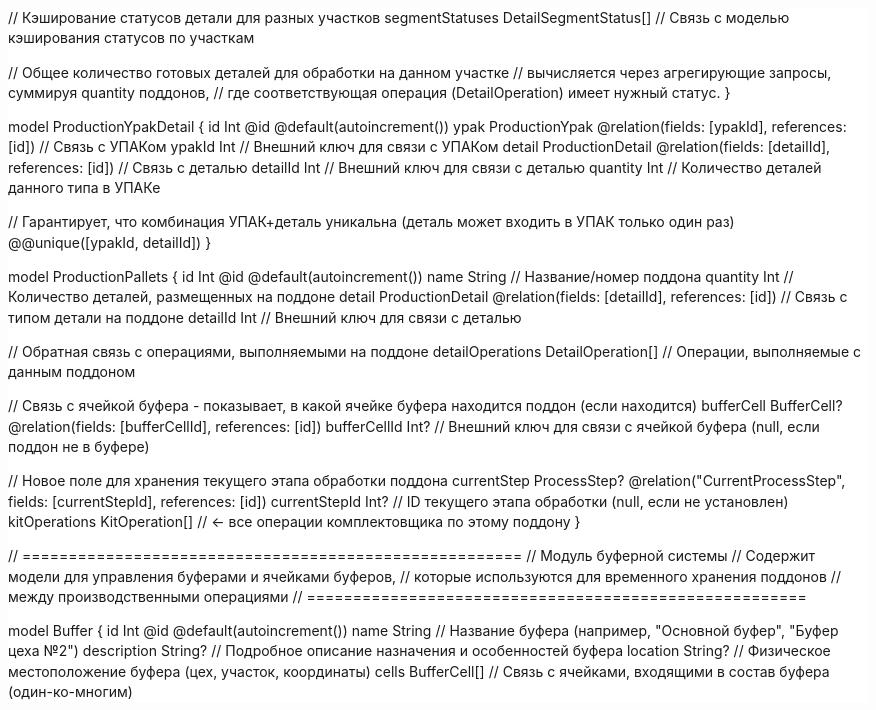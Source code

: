   // Кэширование статусов детали для разных участков
  segmentStatuses DetailSegmentStatus[] // Связь с моделью кэширования статусов по участкам

  // Общее количество готовых деталей для обработки на данном участке
  // вычисляется через агрегирующие запросы, суммируя quantity поддонов,
  // где соответствующая операция (DetailOperation) имеет нужный статус.
}

model ProductionYpakDetail {
  id       Int              @id @default(autoincrement())
  ypak     ProductionYpak   @relation(fields: [ypakId], references: [id]) // Связь с УПАКом
  ypakId   Int // Внешний ключ для связи с УПАКом
  detail   ProductionDetail @relation(fields: [detailId], references: [id]) // Связь с деталью
  detailId Int // Внешний ключ для связи с деталью
  quantity Int // Количество деталей данного типа в УПАКе

  // Гарантирует, что комбинация УПАК+деталь уникальна (деталь может входить в УПАК только один раз)
  @@unique([ypakId, detailId])
}

model ProductionPallets {
  id       Int              @id @default(autoincrement())
  name     String // Название/номер поддона
  quantity Int // Количество деталей, размещенных на поддоне
  detail   ProductionDetail @relation(fields: [detailId], references: [id]) // Связь с типом детали на поддоне
  detailId Int // Внешний ключ для связи с деталью

  // Обратная связь с операциями, выполняемыми на поддоне
  detailOperations DetailOperation[] // Операции, выполняемые с данным поддоном

  // Связь с ячейкой буфера - показывает, в какой ячейке буфера находится поддон (если находится)
  bufferCell   BufferCell? @relation(fields: [bufferCellId], references: [id])
  bufferCellId Int? // Внешний ключ для связи с ячейкой буфера (null, если поддон не в буфере)

  // Новое поле для хранения текущего этапа обработки поддона
  currentStep   ProcessStep? @relation("CurrentProcessStep", fields: [currentStepId], references: [id])
  currentStepId Int? // ID текущего этапа обработки (null, если не установлен)
  kitOperations    KitOperation[]     // ← все операции комплектовщика по этому поддону
}

// ======================================================
// Модуль буферной системы
// Содержит модели для управления буферами и ячейками буферов,
// которые используются для временного хранения поддонов
// между производственными операциями
// ======================================================

model Buffer {
  id          Int          @id @default(autoincrement())
  name        String // Название буфера (например, "Основной буфер", "Буфер цеха №2")
  description String? // Подробное описание назначения и особенностей буфера
  location    String? // Физическое местоположение буфера (цех, участок, координаты)
  cells       BufferCell[] // Связь с ячейками, входящими в состав буфера (один-ко-многим)
